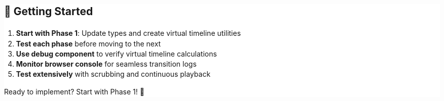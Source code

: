 
## 🚀 **Getting Started**

1. **Start with Phase 1**: Update types and create virtual timeline utilities
2. **Test each phase** before moving to the next
3. **Use debug component** to verify virtual timeline calculations
4. **Monitor browser console** for seamless transition logs
5. **Test extensively** with scrubbing and continuous playback

Ready to implement? Start with Phase 1! 🎵
